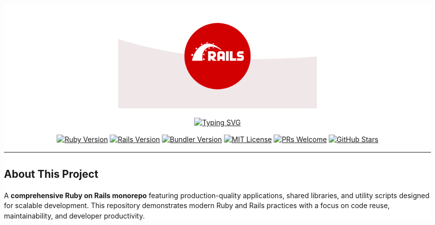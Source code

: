<p align="center">
  <img src="rails.png" alt="Ruby Rails Monorepo Logo" width="400" />
</p>

<p align="center">
  <a href="https://github.com/dunamismax/ruby-rails">
    <img src="https://readme-typing-svg.demolab.com/?font=Fira+Code&size=24&pause=1000&color=CC342D&center=true&vCenter=true&width=800&lines=Ruby+Rails+Monorepo;Scalable+Development+Platform;Multi-App+Architecture;Shared+Libraries+%26+Utilities;Production-Ready+Ruby+Code." alt="Typing SVG" />
  </a>
</p>

<p align="center">
  <a href="https://www.ruby-lang.org/en/"><img src="https://img.shields.io/badge/Ruby-3.3.0+-red.svg?logo=ruby" alt="Ruby Version"></a>
  <a href="https://rubyonrails.org/"><img src="https://img.shields.io/badge/Rails-8.0.2+-red.svg?logo=rubyonrails" alt="Rails Version"></a>
  <a href="https://bundler.io/"><img src="https://img.shields.io/badge/Bundler-2.0+-blue.svg?logo=rubygems" alt="Bundler Version"></a>
  <a href="https://opensource.org/licenses/MIT"><img src="https://img.shields.io/badge/License-MIT-green.svg" alt="MIT License"></a>
  <a href="https://github.com/dunamismax/ruby-rails/pulls"><img src="https://img.shields.io/badge/PRs-welcome-brightgreen.svg" alt="PRs Welcome"></a>
  <a href="https://github.com/dunamismax/ruby-rails/stargazers"><img src="https://img.shields.io/github/stars/dunamismax/ruby-rails" alt="GitHub Stars"></a>
</p>

---

## About This Project

A **comprehensive Ruby on Rails monorepo** featuring production-quality applications, shared libraries, and utility scripts designed for scalable development. This repository demonstrates modern Ruby and Rails practices with a focus on code reuse, maintainability, and developer productivity.
